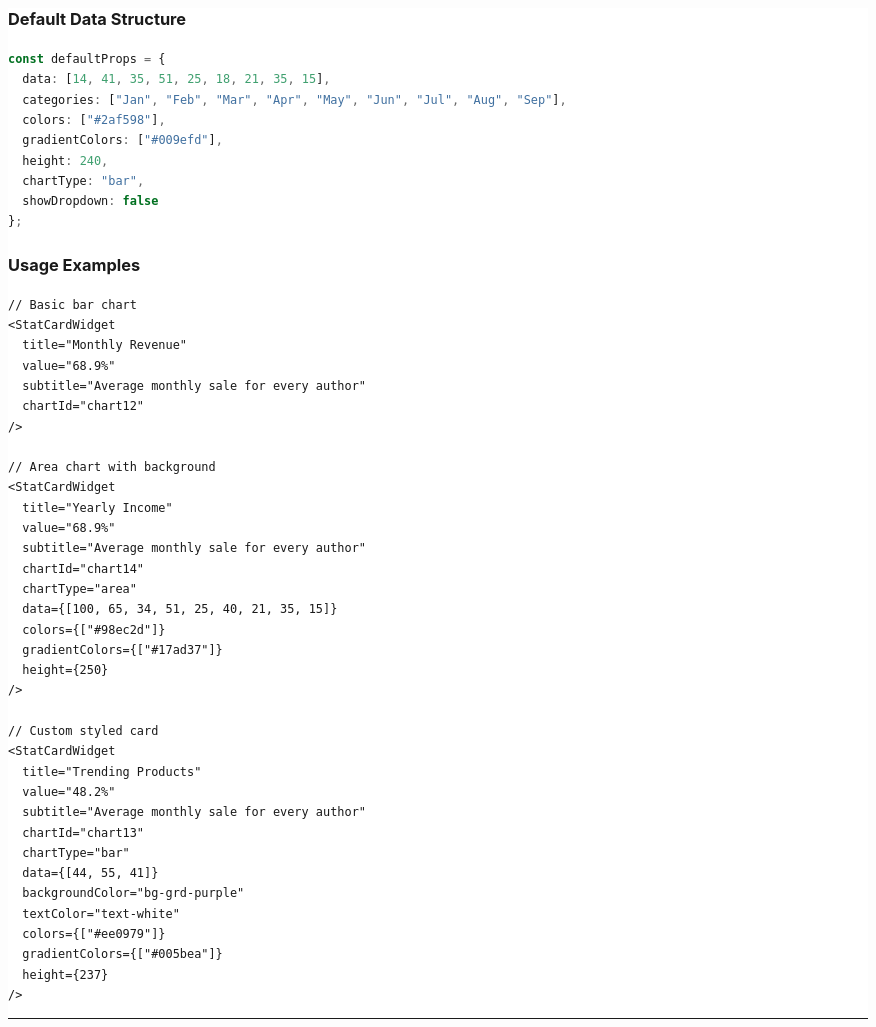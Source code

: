 ### Default Data Structure

```typescript
const defaultProps = {
  data: [14, 41, 35, 51, 25, 18, 21, 35, 15],
  categories: ["Jan", "Feb", "Mar", "Apr", "May", "Jun", "Jul", "Aug", "Sep"],
  colors: ["#2af598"],
  gradientColors: ["#009efd"],
  height: 240,
  chartType: "bar",
  showDropdown: false
};
```

### Usage Examples

```tsx
// Basic bar chart
<StatCardWidget
  title="Monthly Revenue"
  value="68.9%"
  subtitle="Average monthly sale for every author"
  chartId="chart12"
/>

// Area chart with background
<StatCardWidget
  title="Yearly Income"
  value="68.9%"
  subtitle="Average monthly sale for every author"
  chartId="chart14"
  chartType="area"
  data={[100, 65, 34, 51, 25, 40, 21, 35, 15]}
  colors={["#98ec2d"]}
  gradientColors={["#17ad37"]}
  height={250}
/>

// Custom styled card
<StatCardWidget
  title="Trending Products"
  value="48.2%"
  subtitle="Average monthly sale for every author"
  chartId="chart13"
  chartType="bar"
  data={[44, 55, 41]}
  backgroundColor="bg-grd-purple"
  textColor="text-white"
  colors={["#ee0979"]}
  gradientColors={["#005bea"]}
  height={237}
/>
```

---